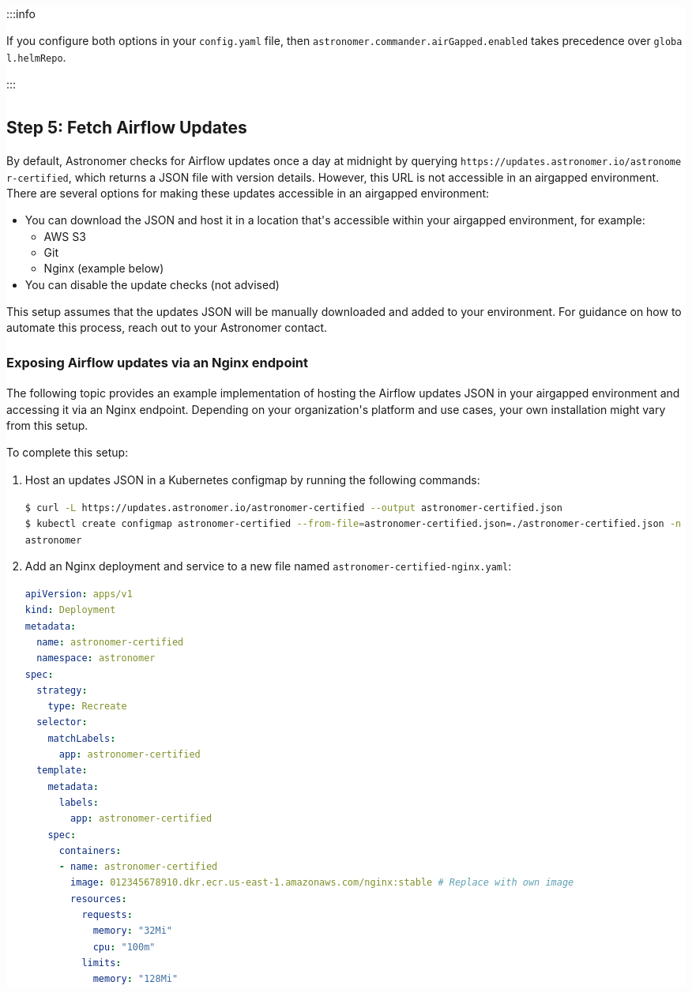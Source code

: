 :::info

If you configure both options in your `config.yaml` file, then `astronomer.commander.airGapped.enabled` takes precedence over `global.helmRepo`.

:::

## Step 5: Fetch Airflow Updates

By default, Astronomer checks for Airflow updates once a day at midnight by querying `https://updates.astronomer.io/astronomer-certified`, which returns a JSON file with version details. However, this URL is not accessible in an airgapped environment. There are several options for making these updates accessible in an airgapped environment:

- You can download the JSON and host it in a location that's accessible within your airgapped environment, for example:
    - AWS S3
    - Git
    - Nginx (example below)
- You can disable the update checks (not advised)

This setup assumes that the updates JSON will be manually downloaded and added to your environment. For guidance on how to automate this process, reach out to your Astronomer contact.

### Exposing Airflow updates via an Nginx endpoint

The following topic provides an example implementation of hosting the Airflow updates JSON in your airgapped environment and accessing it via an Nginx endpoint. Depending on your organization's platform and use cases, your own installation might vary from this setup.

To complete this setup:

1. Host an updates JSON in a Kubernetes configmap by running the following commands:

    ```bash
    $ curl -L https://updates.astronomer.io/astronomer-certified --output astronomer-certified.json
    $ kubectl create configmap astronomer-certified --from-file=astronomer-certified.json=./astronomer-certified.json -n astronomer
    ```

2. Add an Nginx deployment and service to a new file named `astronomer-certified-nginx.yaml`:

    ```yaml
    apiVersion: apps/v1
    kind: Deployment
    metadata:
      name: astronomer-certified
      namespace: astronomer
    spec:
      strategy:
        type: Recreate
      selector:
        matchLabels:
          app: astronomer-certified
      template:
        metadata:
          labels:
            app: astronomer-certified
        spec:
          containers:
          - name: astronomer-certified
            image: 012345678910.dkr.ecr.us-east-1.amazonaws.com/nginx:stable # Replace with own image
            resources:
              requests:
                memory: "32Mi"
                cpu: "100m"
              limits:
                memory: "128Mi"
